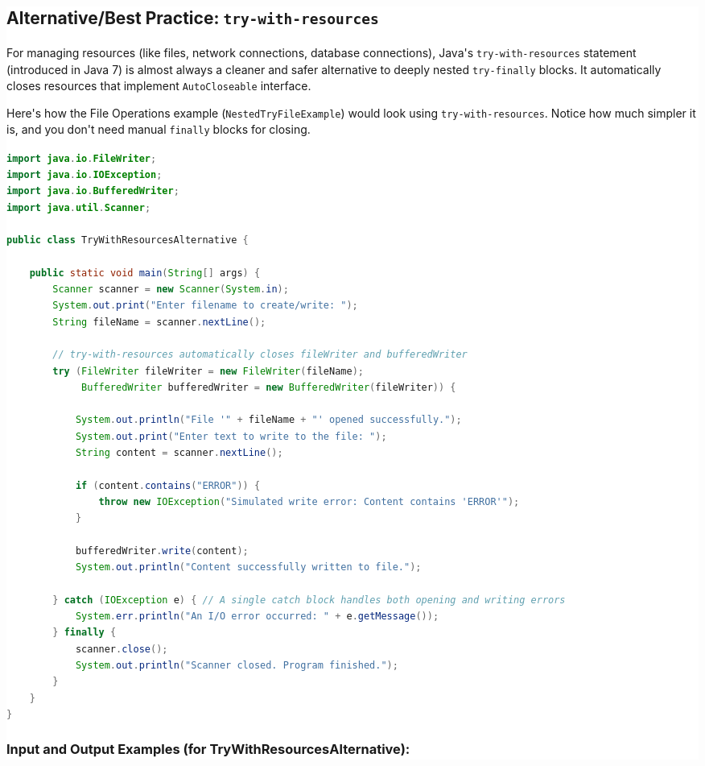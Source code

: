 
## Alternative/Best Practice: `try-with-resources`

For managing resources (like files, network connections, database connections), Java's `try-with-resources` statement (introduced in Java 7) is almost always a cleaner and safer alternative to deeply nested `try-finally` blocks. It automatically closes resources that implement `AutoCloseable` interface.

Here's how the File Operations example (`NestedTryFileExample`) would look using `try-with-resources`. Notice how much simpler it is, and you don't need manual `finally` blocks for closing.

```java
import java.io.FileWriter;
import java.io.IOException;
import java.io.BufferedWriter;
import java.util.Scanner;

public class TryWithResourcesAlternative {

    public static void main(String[] args) {
        Scanner scanner = new Scanner(System.in);
        System.out.print("Enter filename to create/write: ");
        String fileName = scanner.nextLine();

        // try-with-resources automatically closes fileWriter and bufferedWriter
        try (FileWriter fileWriter = new FileWriter(fileName);
             BufferedWriter bufferedWriter = new BufferedWriter(fileWriter)) {

            System.out.println("File '" + fileName + "' opened successfully.");
            System.out.print("Enter text to write to the file: ");
            String content = scanner.nextLine();

            if (content.contains("ERROR")) {
                throw new IOException("Simulated write error: Content contains 'ERROR'");
            }

            bufferedWriter.write(content);
            System.out.println("Content successfully written to file.");

        } catch (IOException e) { // A single catch block handles both opening and writing errors
            System.err.println("An I/O error occurred: " + e.getMessage());
        } finally {
            scanner.close();
            System.out.println("Scanner closed. Program finished.");
        }
    }
}
```

### Input and Output Examples (for TryWithResourcesAlternative):

